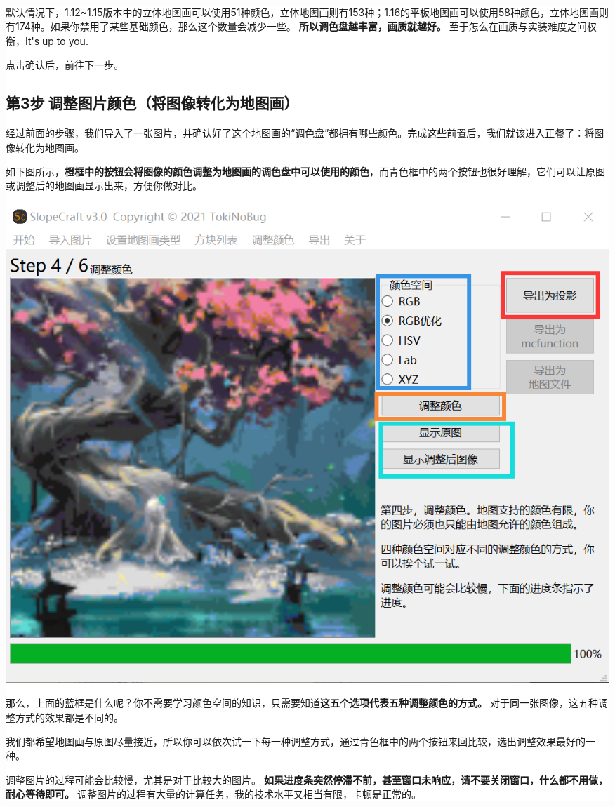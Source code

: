 默认情况下，1.12~1.15版本中的立体地图画可以使用51种颜色，立体地图画则有153种；1.16的平板地图画可以使用58种颜色，立体地图画则有174种。如果你禁用了某些基础颜色，那么这个数量会减少一些。 **所以调色盘越丰富，画质就越好。** 至于怎么在画质与实装难度之间权衡，It's up to you.


点击确认后，前往下一步。

## 第3步 调整图片颜色（将图像转化为地图画）

经过前面的步骤，我们导入了一张图片，并确认好了这个地图画的“调色盘”都拥有哪些颜色。完成这些前置后，我们就该进入正餐了：将图像转化为地图画。

如下图所示，**橙框中的按钮会将图像的颜色调整为地图画的调色盘中可以使用的颜色**，而青色框中的两个按钮也很好理解，它们可以让原图或调整后的地图画显示出来，方便你做对比。

![avatar](./TutorialPic/7.png)

那么，上面的蓝框是什么呢？你不需要学习颜色空间的知识，只需要知道**这五个选项代表五种调整颜色的方式。**
对于同一张图像，这五种调整方式的效果都是不同的。

我们都希望地图画与原图尽量接近，所以你可以依次试一下每一种调整方式，通过青色框中的两个按钮来回比较，选出调整效果最好的一种。

调整图片的过程可能会比较慢，尤其是对于比较大的图片。
**如果进度条突然停滞不前，甚至窗口未响应，请不要关闭窗口，什么都不用做，耐心等待即可。**
调整图片的过程有大量的计算任务，我的技术水平又相当有限，卡顿是正常的。
